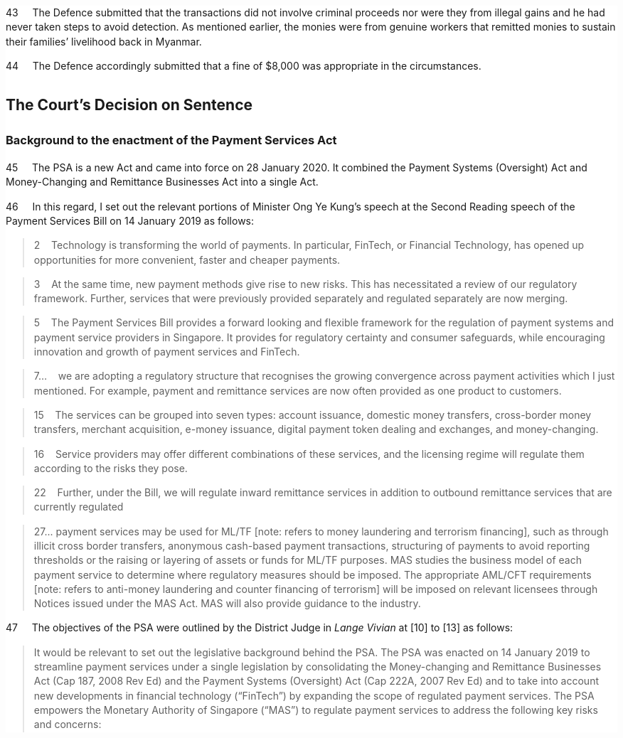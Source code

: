 43     The Defence submitted that the transactions did not involve criminal proceeds nor were they from illegal gains and he had never taken steps to avoid detection. As mentioned earlier, the monies were from genuine workers that remitted monies to sustain their families’ livelihood back in Myanmar.

44     The Defence accordingly submitted that a fine of $8,000 was appropriate in the circumstances.

## The Court’s Decision on Sentence

### Background to the enactment of the Payment Services Act

45     The PSA is a new Act and came into force on 28 January 2020. It combined the Payment Systems (Oversight) Act and Money-Changing and Remittance Businesses Act into a single Act.

46     In this regard, I set out the relevant portions of Minister Ong Ye Kung’s speech at the Second Reading speech of the Payment Services Bill on 14 January 2019 as follows:

> 2    Technology is transforming the world of payments. In particular, FinTech, or Financial Technology, has opened up opportunities for more convenient, faster and cheaper payments.

> 3    At the same time, new payment methods give rise to new risks. This has necessitated a review of our regulatory framework. Further, services that were previously provided separately and regulated separately are now merging.

> 5    The Payment Services Bill provides a forward looking and flexible framework for the regulation of payment systems and payment service providers in Singapore. It provides for regulatory certainty and consumer safeguards, while encouraging innovation and growth of payment services and FinTech.

> 7…    we are adopting a regulatory structure that recognises the growing convergence across payment activities which I just mentioned. For example, payment and remittance services are now often provided as one product to customers.

> 15    The services can be grouped into seven types: account issuance, domestic money transfers, cross-border money transfers, merchant acquisition, e-money issuance, digital payment token dealing and exchanges, and money-changing.

> 16    Service providers may offer different combinations of these services, and the licensing regime will regulate them according to the risks they pose.

> 22    Further, under the Bill, we will regulate inward remittance services in addition to outbound remittance services that are currently regulated

> 27... payment services may be used for ML/TF \[note: refers to money laundering and terrorism financing\], such as through illicit cross border transfers, anonymous cash-based payment transactions, structuring of payments to avoid reporting thresholds or the raising or layering of assets or funds for ML/TF purposes. MAS studies the business model of each payment service to determine where regulatory measures should be imposed. The appropriate AML/CFT requirements \[note: refers to anti-money laundering and counter financing of terrorism\] will be imposed on relevant licensees through Notices issued under the MAS Act. MAS will also provide guidance to the industry.

47     The objectives of the PSA were outlined by the District Judge in _Lange Vivian_ at \[10\] to \[13\] as follows:

> It would be relevant to set out the legislative background behind the PSA. The PSA was enacted on 14 January 2019 to streamline payment services under a single legislation by consolidating the Money-changing and Remittance Businesses Act (Cap 187, 2008 Rev Ed) and the Payment Systems (Oversight) Act (Cap 222A, 2007 Rev Ed) and to take into account new developments in financial technology (“FinTech”) by expanding the scope of regulated payment services. The PSA empowers the Monetary Authority of Singapore (“MAS”) to regulate payment services to address the following key risks and concerns:
